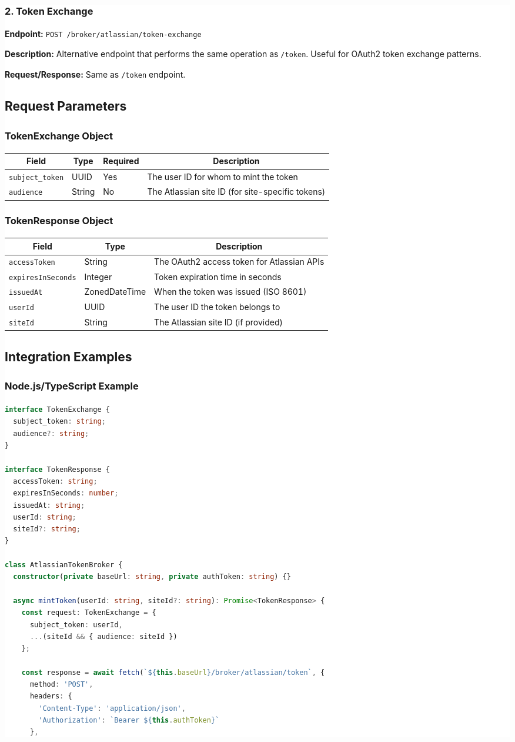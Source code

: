 ### 2. Token Exchange
**Endpoint:** `POST /broker/atlassian/token-exchange`

**Description:** Alternative endpoint that performs the same operation as `/token`. Useful for OAuth2 token exchange patterns.

**Request/Response:** Same as `/token` endpoint.

## Request Parameters

### TokenExchange Object
| Field | Type | Required | Description |
|-------|------|----------|-------------|
| `subject_token` | UUID | Yes | The user ID for whom to mint the token |
| `audience` | String | No | The Atlassian site ID (for site-specific tokens) |

### TokenResponse Object
| Field | Type | Description |
|-------|------|-------------|
| `accessToken` | String | The OAuth2 access token for Atlassian APIs |
| `expiresInSeconds` | Integer | Token expiration time in seconds |
| `issuedAt` | ZonedDateTime | When the token was issued (ISO 8601) |
| `userId` | UUID | The user ID the token belongs to |
| `siteId` | String | The Atlassian site ID (if provided) |

## Integration Examples

### Node.js/TypeScript Example

```typescript
interface TokenExchange {
  subject_token: string;
  audience?: string;
}

interface TokenResponse {
  accessToken: string;
  expiresInSeconds: number;
  issuedAt: string;
  userId: string;
  siteId?: string;
}

class AtlassianTokenBroker {
  constructor(private baseUrl: string, private authToken: string) {}

  async mintToken(userId: string, siteId?: string): Promise<TokenResponse> {
    const request: TokenExchange = {
      subject_token: userId,
      ...(siteId && { audience: siteId })
    };

    const response = await fetch(`${this.baseUrl}/broker/atlassian/token`, {
      method: 'POST',
      headers: {
        'Content-Type': 'application/json',
        'Authorization': `Bearer ${this.authToken}`
      },
```